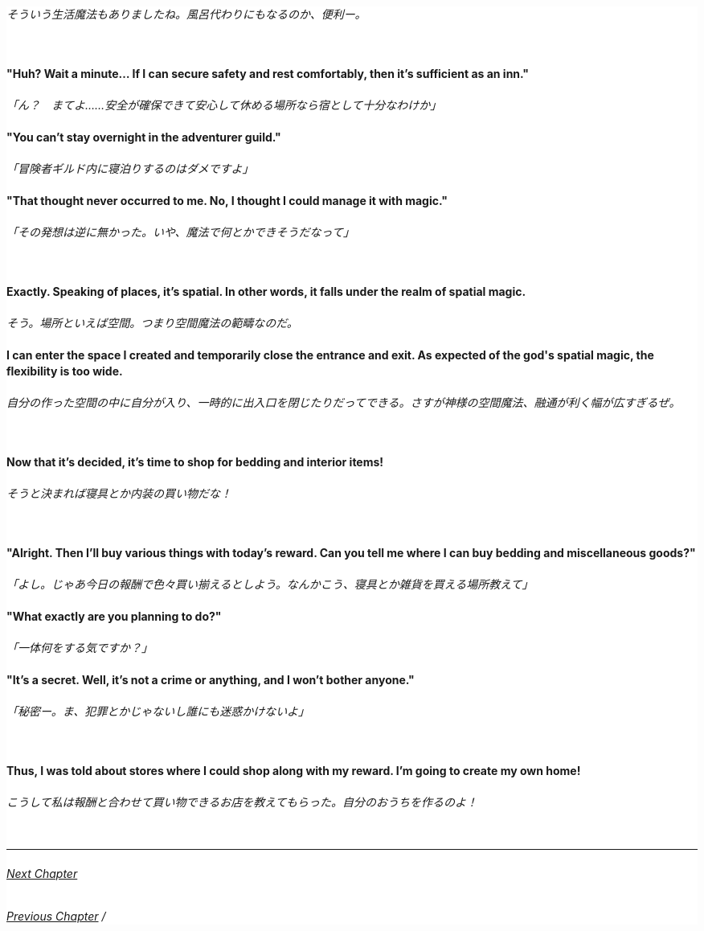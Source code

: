 *そういう生活魔法もありましたね。風呂代わりにもなるのか、便利ー。*

&nbsp;

#### "Huh? Wait a minute… If I can secure safety and rest comfortably, then it’s sufficient as an inn."

*「ん？　まてよ……安全が確保できて安心して休める場所なら宿として十分なわけか」*

#### "You can’t stay overnight in the adventurer guild."

*「冒険者ギルド内に寝泊りするのはダメですよ」*

#### "That thought never occurred to me. No, I thought I could manage it with magic."

*「その発想は逆に無かった。いや、魔法で何とかできそうだなって」*

&nbsp;

#### Exactly. Speaking of places, it’s spatial. In other words, it falls under the realm of spatial magic.

*そう。場所といえば空間。つまり空間魔法の範疇なのだ。*

#### I can enter the space I created and temporarily close the entrance and exit. As expected of the god's spatial magic, the flexibility is too wide.

*自分の作った空間の中に自分が入り、一時的に出入口を閉じたりだってできる。さすが神様の空間魔法、融通が利く幅が広すぎるぜ。*

&nbsp;

#### Now that it’s decided, it’s time to shop for bedding and interior items!

*そうと決まれば寝具とか内装の買い物だな！*

&nbsp;

#### "Alright. Then I’ll buy various things with today’s reward. Can you tell me where I can buy bedding and miscellaneous goods?"

*「よし。じゃあ今日の報酬で色々買い揃えるとしよう。なんかこう、寝具とか雑貨を買える場所教えて」*

#### "What exactly are you planning to do?"

*「一体何をする気ですか？」*

#### "It’s a secret. Well, it’s not a crime or anything, and I won’t bother anyone."

*「秘密ー。ま、犯罪とかじゃないし誰にも迷惑かけないよ」*

&nbsp;

#### Thus, I was told about stores where I could shop along with my reward. I’m going to create my own home!

*こうして私は報酬と合わせて買い物できるお店を教えてもらった。自分のおうちを作るのよ！*

&nbsp;


---

###### [Next Chapter](./chapter_0013.md)
###### [Previous Chapter](./chapter_0011.md)&nbsp;/&nbsp;
